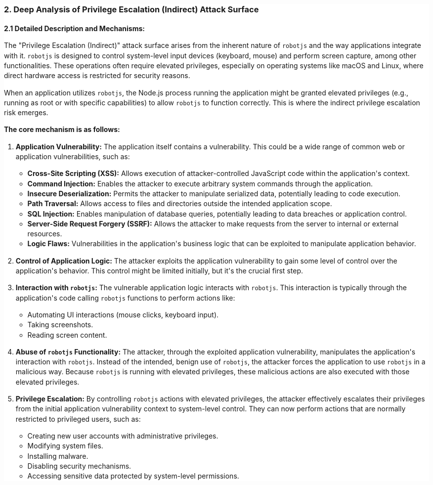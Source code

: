 ### 2. Deep Analysis of Privilege Escalation (Indirect) Attack Surface

**2.1 Detailed Description and Mechanisms:**

The "Privilege Escalation (Indirect)" attack surface arises from the inherent nature of `robotjs` and the way applications integrate with it. `robotjs` is designed to control system-level input devices (keyboard, mouse) and perform screen capture, among other functionalities.  These operations often require elevated privileges, especially on operating systems like macOS and Linux, where direct hardware access is restricted for security reasons.

When an application utilizes `robotjs`, the Node.js process running the application might be granted elevated privileges (e.g., running as root or with specific capabilities) to allow `robotjs` to function correctly. This is where the indirect privilege escalation risk emerges.

**The core mechanism is as follows:**

1.  **Application Vulnerability:** The application itself contains a vulnerability. This could be a wide range of common web or application vulnerabilities, such as:
    *   **Cross-Site Scripting (XSS):** Allows execution of attacker-controlled JavaScript code within the application's context.
    *   **Command Injection:** Enables the attacker to execute arbitrary system commands through the application.
    *   **Insecure Deserialization:** Permits the attacker to manipulate serialized data, potentially leading to code execution.
    *   **Path Traversal:** Allows access to files and directories outside the intended application scope.
    *   **SQL Injection:** Enables manipulation of database queries, potentially leading to data breaches or application control.
    *   **Server-Side Request Forgery (SSRF):** Allows the attacker to make requests from the server to internal or external resources.
    *   **Logic Flaws:**  Vulnerabilities in the application's business logic that can be exploited to manipulate application behavior.

2.  **Control of Application Logic:** The attacker exploits the application vulnerability to gain some level of control over the application's behavior. This control might be limited initially, but it's the crucial first step.

3.  **Interaction with `robotjs`:** The vulnerable application logic interacts with `robotjs`.  This interaction is typically through the application's code calling `robotjs` functions to perform actions like:
    *   Automating UI interactions (mouse clicks, keyboard input).
    *   Taking screenshots.
    *   Reading screen content.

4.  **Abuse of `robotjs` Functionality:** The attacker, through the exploited application vulnerability, manipulates the application's interaction with `robotjs`. Instead of the intended, benign use of `robotjs`, the attacker forces the application to use `robotjs` in a malicious way.  Because `robotjs` is running with elevated privileges, these malicious actions are also executed with those elevated privileges.

5.  **Privilege Escalation:** By controlling `robotjs` actions with elevated privileges, the attacker effectively escalates their privileges from the initial application vulnerability context to system-level control. They can now perform actions that are normally restricted to privileged users, such as:
    *   Creating new user accounts with administrative privileges.
    *   Modifying system files.
    *   Installing malware.
    *   Disabling security mechanisms.
    *   Accessing sensitive data protected by system-level permissions.
